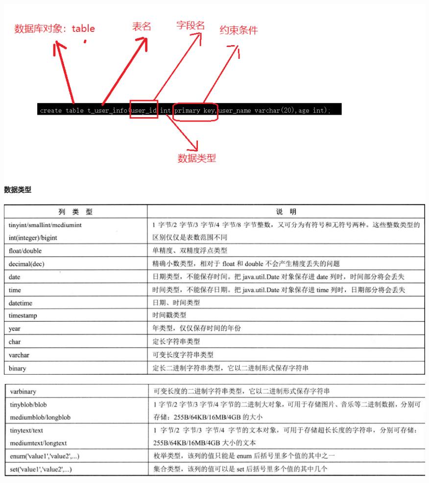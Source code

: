 ![image-20220811230632720](assets/image-20220811230632720.png)

#### 数据类型

![image-20220811230923729](assets/image-20220811230923729.png)

![image-20220811230941389](assets/image-20220811230941389.png)
